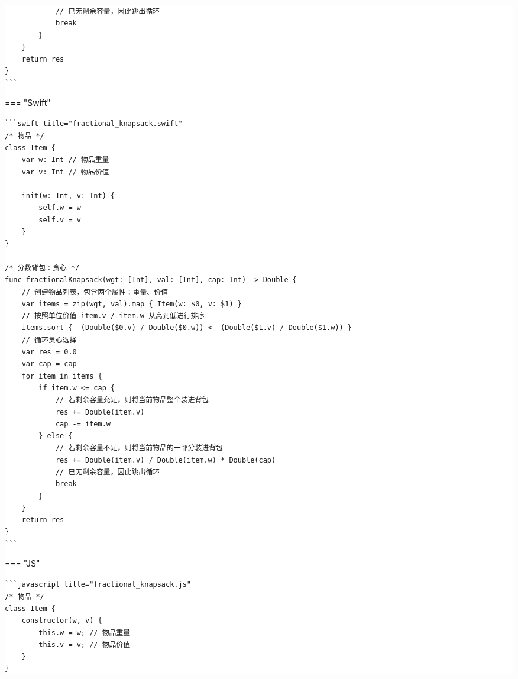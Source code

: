                 // 已无剩余容量，因此跳出循环
                break
            }
        }
        return res
    }
    ```

=== "Swift"

    ```swift title="fractional_knapsack.swift"
    /* 物品 */
    class Item {
        var w: Int // 物品重量
        var v: Int // 物品价值

        init(w: Int, v: Int) {
            self.w = w
            self.v = v
        }
    }

    /* 分数背包：贪心 */
    func fractionalKnapsack(wgt: [Int], val: [Int], cap: Int) -> Double {
        // 创建物品列表，包含两个属性：重量、价值
        var items = zip(wgt, val).map { Item(w: $0, v: $1) }
        // 按照单位价值 item.v / item.w 从高到低进行排序
        items.sort { -(Double($0.v) / Double($0.w)) < -(Double($1.v) / Double($1.w)) }
        // 循环贪心选择
        var res = 0.0
        var cap = cap
        for item in items {
            if item.w <= cap {
                // 若剩余容量充足，则将当前物品整个装进背包
                res += Double(item.v)
                cap -= item.w
            } else {
                // 若剩余容量不足，则将当前物品的一部分装进背包
                res += Double(item.v) / Double(item.w) * Double(cap)
                // 已无剩余容量，因此跳出循环
                break
            }
        }
        return res
    }
    ```

=== "JS"

    ```javascript title="fractional_knapsack.js"
    /* 物品 */
    class Item {
        constructor(w, v) {
            this.w = w; // 物品重量
            this.v = v; // 物品价值
        }
    }
